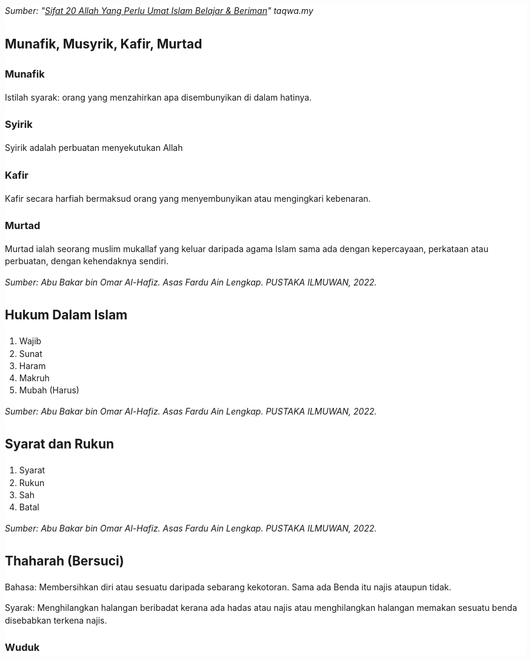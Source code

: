 *Sumber: "[Sifat 20 Allah Yang Perlu Umat Islam Belajar & Beriman](https://taqwa.my/sifat-20-allah/)" taqwa.my*

## Munafik, Musyrik, Kafir, Murtad

### Munafik

Istilah syarak: orang yang menzahirkan apa disembunyikan di dalam hatinya.

### Syirik

Syirik adalah perbuatan menyekutukan Allah

### Kafir

Kafir secara harfiah bermaksud orang yang menyembunyikan atau mengingkari kebenaran.

### Murtad

Murtad ialah seorang muslim mukallaf yang keluar daripada agama Islam sama ada dengan kepercayaan, perkataan atau perbuatan, dengan kehendaknya sendiri.

*Sumber: Abu Bakar bin Omar Al-Hafiz. Asas Fardu Ain Lengkap. PUSTAKA ILMUWAN, 2022.*

## Hukum Dalam Islam

1. Wajib
2. Sunat
3. Haram
4. Makruh
5. Mubah (Harus)

*Sumber: Abu Bakar bin Omar Al-Hafiz. Asas Fardu Ain Lengkap. PUSTAKA ILMUWAN, 2022.*

## Syarat dan Rukun

1. Syarat
2. Rukun
3. Sah
4. Batal

*Sumber: Abu Bakar bin Omar Al-Hafiz. Asas Fardu Ain Lengkap. PUSTAKA ILMUWAN, 2022.*

## Thaharah (Bersuci)

Bahasa: Membersihkan diri atau sesuatu daripada sebarang kekotoran. Sama ada Benda itu najis ataupun tidak.

Syarak: Menghilangkan halangan beribadat kerana ada hadas atau najis atau menghilangkan halangan memakan sesuatu benda disebabkan terkena najis.

### Wuduk

